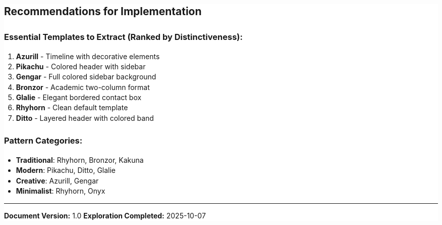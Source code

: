 
## Recommendations for Implementation

### Essential Templates to Extract (Ranked by Distinctiveness):
1. **Azurill** - Timeline with decorative elements
2. **Pikachu** - Colored header with sidebar
3. **Gengar** - Full colored sidebar background
4. **Bronzor** - Academic two-column format
5. **Glalie** - Elegant bordered contact box
6. **Rhyhorn** - Clean default template
7. **Ditto** - Layered header with colored band

### Pattern Categories:
- **Traditional**: Rhyhorn, Bronzor, Kakuna
- **Modern**: Pikachu, Ditto, Glalie
- **Creative**: Azurill, Gengar
- **Minimalist**: Rhyhorn, Onyx

---

**Document Version:** 1.0
**Exploration Completed:** 2025-10-07
